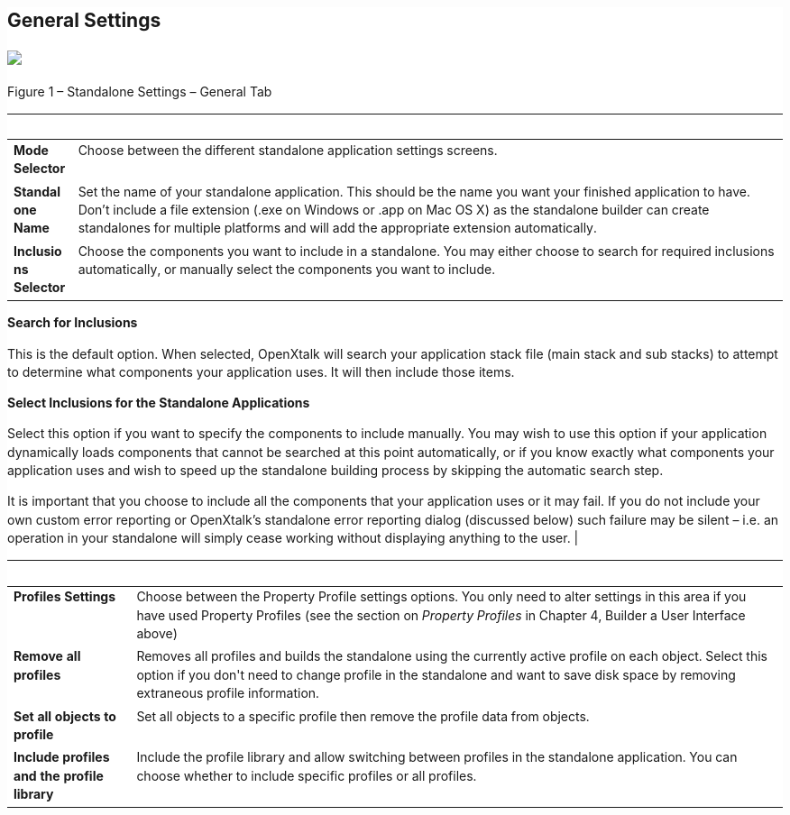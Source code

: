 
## General Settings

![](images/standalone-settings-general.png)

Figure 1 – Standalone Settings – General Tab

| &nbsp;| &nbsp;|
|-------------------------|---------------------------------------------------------------------------------------------------------------------------------------------------------------------------------------------------------------------------------------------------------------------------------------------------------------------|
| **Mode Selector**       | Choose between the different standalone application settings screens.                                                                                                                                                                                                                                               |
| **Standalone Name**     | Set the name of your standalone application. This should be the name you want your finished application to have. Don’t include a file extension (.exe on Windows or .app on Mac OS X) as the standalone builder can create standalones for multiple platforms and will add the appropriate extension automatically. |
| **Inclusions Selector** | Choose the components you want to include in a standalone. You may either choose to search for required inclusions automatically, or manually select the components you want to include.                                                                                                                            |

**Search for Inclusions**

This is the default option. When selected, OpenXtalk will search your application stack file
(main stack and sub stacks) to attempt to determine what components your application uses.
It will then include those items.

**Select Inclusions for the Standalone Applications**

Select this option if you want to specify the components to include manually. You may wish
to use this option if your application dynamically loads components that cannot be searched
at this point automatically, or if you know exactly what components your application uses
and wish to speed up the standalone building process by skipping the automatic search step.

It is important that you choose to include all the components that your application uses
or it may fail. If you do not include your own custom error reporting or OpenXtalk’s
standalone error reporting dialog (discussed below) such failure may be silent – i.e. an
operation in your standalone will simply cease working without displaying anything to the
user.                                                                                                                                                                                                                                                                                                                                                                                                                                                                                                                                                                                                                                                                                                                                                                                                                                                                                                                                                                                                                                     |

| &nbsp;| &nbsp;|
|----------------------------------------------|----------------------------------------------------------------------------------------------------------------------------------------------------------------------------------------------------------------------------------------------------|
| **Profiles Settings**                        | Choose between the Property Profile settings options. You only need to alter settings in this area if you have used Property Profiles (see the section on *Property Profiles* in Chapter 4, Builder a User Interface above)                        |
| **Remove all profiles**                      | Removes all profiles and builds the standalone using the currently active profile on each object. Select this option if you don't need to change profile in the standalone and want to save disk space by removing extraneous profile information. |
| **Set all objects to profile**               | Set all objects to a specific profile then remove the profile data from objects.                                                                                                                                                                   |
| **Include profiles and the profile library** | Include the profile library and allow switching between profiles in the standalone application. You can choose whether to include specific profiles or all profiles.                                                                               |

